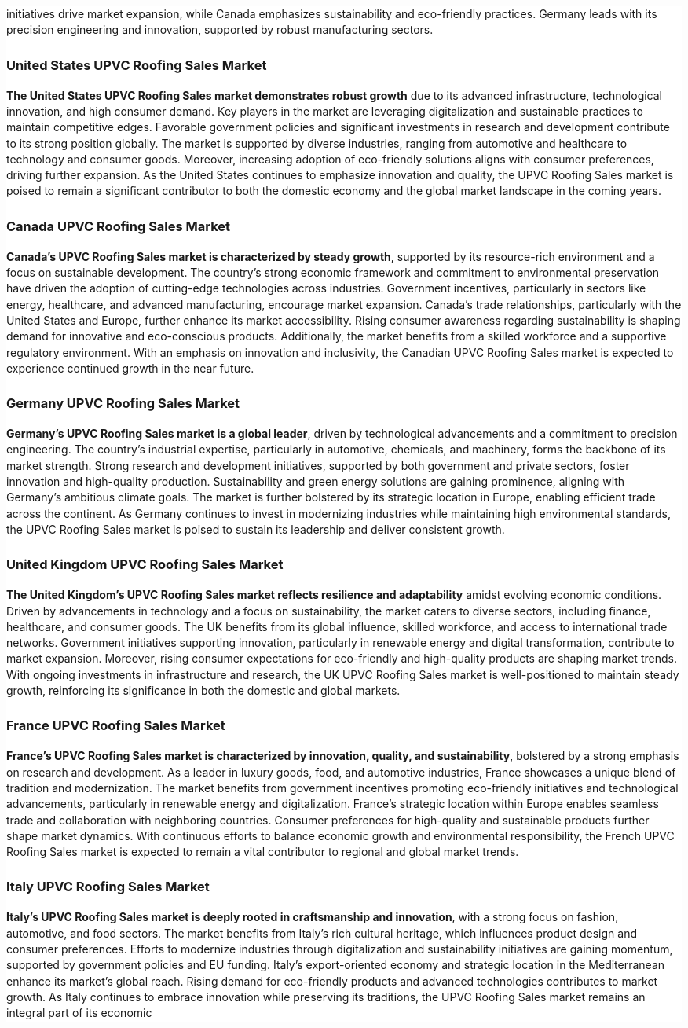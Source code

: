 initiatives drive market expansion, while Canada emphasizes sustainability and eco-friendly practices. Germany leads with its precision engineering and innovation, supported by robust manufacturing sectors.</span></em></p></blockquote><h3><strong>United States UPVC Roofing Sales Market</strong></h3><p><strong>The United States UPVC Roofing Sales market demonstrates robust growth</strong> due to its advanced infrastructure, technological innovation, and high consumer demand. Key players in the market are leveraging digitalization and sustainable practices to maintain competitive edges. Favorable government policies and significant investments in research and development contribute to its strong position globally. The market is supported by diverse industries, ranging from automotive and healthcare to technology and consumer goods. Moreover, increasing adoption of eco-friendly solutions aligns with consumer preferences, driving further expansion. As the United States continues to emphasize innovation and quality, the UPVC Roofing Sales market is poised to remain a significant contributor to both the domestic economy and the global market landscape in the coming years.</p><h3><strong>Canada UPVC Roofing Sales Market</strong></h3><p><strong>Canada&rsquo;s UPVC Roofing Sales market is characterized by steady growth</strong>, supported by its resource-rich environment and a focus on sustainable development. The country&rsquo;s strong economic framework and commitment to environmental preservation have driven the adoption of cutting-edge technologies across industries. Government incentives, particularly in sectors like energy, healthcare, and advanced manufacturing, encourage market expansion. Canada&rsquo;s trade relationships, particularly with the United States and Europe, further enhance its market accessibility. Rising consumer awareness regarding sustainability is shaping demand for innovative and eco-conscious products. Additionally, the market benefits from a skilled workforce and a supportive regulatory environment. With an emphasis on innovation and inclusivity, the Canadian UPVC Roofing Sales market is expected to experience continued growth in the near future.</p><h3><strong>Germany UPVC Roofing Sales Market</strong></h3><p><strong>Germany&rsquo;s UPVC Roofing Sales market is a global leader</strong>, driven by technological advancements and a commitment to precision engineering. The country&rsquo;s industrial expertise, particularly in automotive, chemicals, and machinery, forms the backbone of its market strength. Strong research and development initiatives, supported by both government and private sectors, foster innovation and high-quality production. Sustainability and green energy solutions are gaining prominence, aligning with Germany&rsquo;s ambitious climate goals. The market is further bolstered by its strategic location in Europe, enabling efficient trade across the continent. As Germany continues to invest in modernizing industries while maintaining high environmental standards, the UPVC Roofing Sales market is poised to sustain its leadership and deliver consistent growth.</p><h3><strong>United Kingdom UPVC Roofing Sales Market</strong></h3><p><strong>The United Kingdom&rsquo;s UPVC Roofing Sales market reflects resilience and adaptability</strong> amidst evolving economic conditions. Driven by advancements in technology and a focus on sustainability, the market caters to diverse sectors, including finance, healthcare, and consumer goods. The UK benefits from its global influence, skilled workforce, and access to international trade networks. Government initiatives supporting innovation, particularly in renewable energy and digital transformation, contribute to market expansion. Moreover, rising consumer expectations for eco-friendly and high-quality products are shaping market trends. With ongoing investments in infrastructure and research, the UK UPVC Roofing Sales market is well-positioned to maintain steady growth, reinforcing its significance in both the domestic and global markets.</p><h3><strong>France UPVC Roofing Sales Market</strong></h3><p><strong>France&rsquo;s UPVC Roofing Sales market is characterized by innovation, quality, and sustainability</strong>, bolstered by a strong emphasis on research and development. As a leader in luxury goods, food, and automotive industries, France showcases a unique blend of tradition and modernization. The market benefits from government incentives promoting eco-friendly initiatives and technological advancements, particularly in renewable energy and digitalization. France&rsquo;s strategic location within Europe enables seamless trade and collaboration with neighboring countries. Consumer preferences for high-quality and sustainable products further shape market dynamics. With continuous efforts to balance economic growth and environmental responsibility, the French UPVC Roofing Sales market is expected to remain a vital contributor to regional and global market trends.</p><h3><strong>Italy UPVC Roofing Sales Market</strong></h3><p><strong>Italy&rsquo;s UPVC Roofing Sales market is deeply rooted in craftsmanship and innovation</strong>, with a strong focus on fashion, automotive, and food sectors. The market benefits from Italy&rsquo;s rich cultural heritage, which influences product design and consumer preferences. Efforts to modernize industries through digitalization and sustainability initiatives are gaining momentum, supported by government policies and EU funding. Italy&rsquo;s export-oriented economy and strategic location in the Mediterranean enhance its market&rsquo;s global reach. Rising demand for eco-friendly products and advanced technologies contributes to market growth. As Italy continues to embrace innovation while preserving its traditions, the UPVC Roofing Sales market remains an integral part of its economic